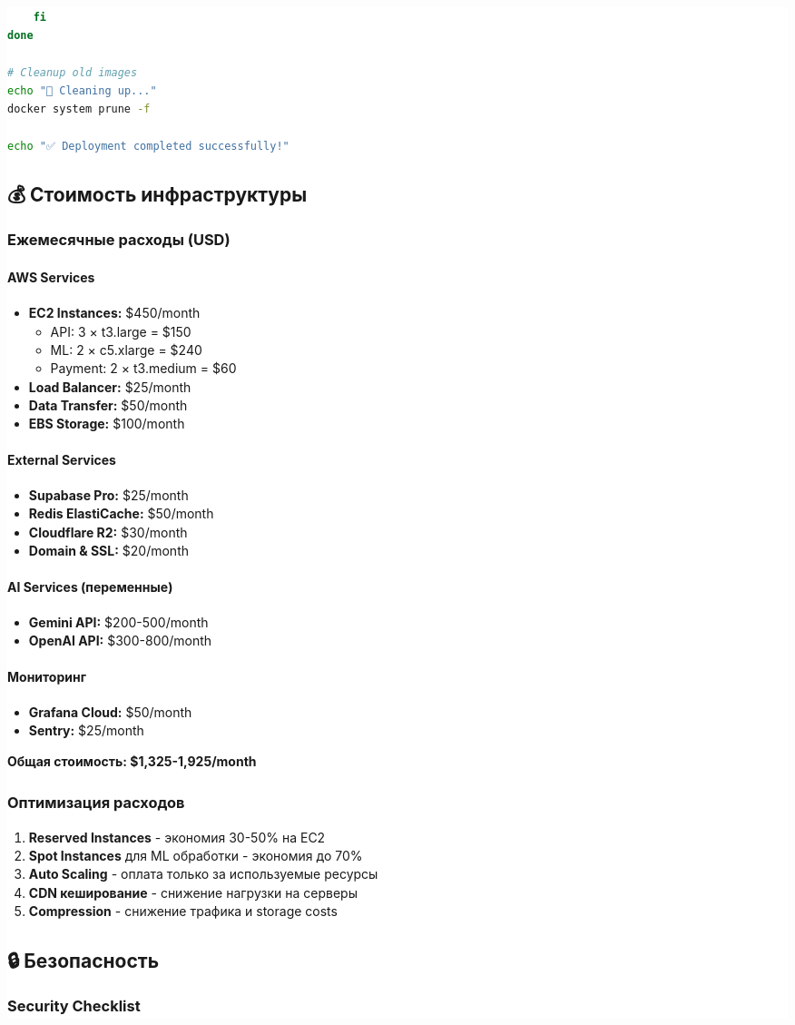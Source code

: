 ```bash
    fi
done

# Cleanup old images
echo "🧹 Cleaning up..."
docker system prune -f

echo "✅ Deployment completed successfully!"
```

## 💰 Стоимость инфраструктуры

### Ежемесячные расходы (USD)

#### AWS Services
- **EC2 Instances:** $450/month
  - API: 3 × t3.large = $150
  - ML: 2 × c5.xlarge = $240
  - Payment: 2 × t3.medium = $60
- **Load Balancer:** $25/month
- **Data Transfer:** $50/month
- **EBS Storage:** $100/month

#### External Services
- **Supabase Pro:** $25/month
- **Redis ElastiCache:** $50/month
- **Cloudflare R2:** $30/month
- **Domain & SSL:** $20/month

#### AI Services (переменные)
- **Gemini API:** $200-500/month
- **OpenAI API:** $300-800/month

#### Мониторинг
- **Grafana Cloud:** $50/month
- **Sentry:** $25/month

**Общая стоимость: $1,325-1,925/month**

### Оптимизация расходов

1. **Reserved Instances** - экономия 30-50% на EC2
2. **Spot Instances** для ML обработки - экономия до 70%
3. **Auto Scaling** - оплата только за используемые ресурсы
4. **CDN кеширование** - снижение нагрузки на серверы
5. **Compression** - снижение трафика и storage costs

## 🔒 Безопасность

### Security Checklist

